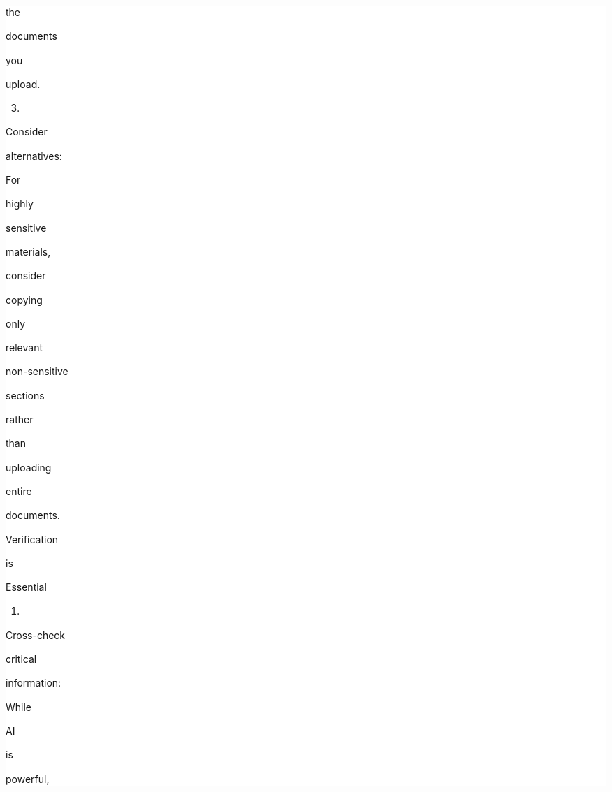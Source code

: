 the
 
documents
 
you
 
upload.
 
3.
 
Consider
 
alternatives:
 
For
 
highly
 
sensitive
 
materials,
 
consider
 
copying
 
only
 
relevant
 
non-sensitive
 
sections
 
rather
 
than
 
uploading
 
entire
 
documents.
 
Verification
 
is
 
Essential
 
1.
 
Cross-check
 
critical
 
information:
 
While
 
AI
 
is
 
powerful,
 